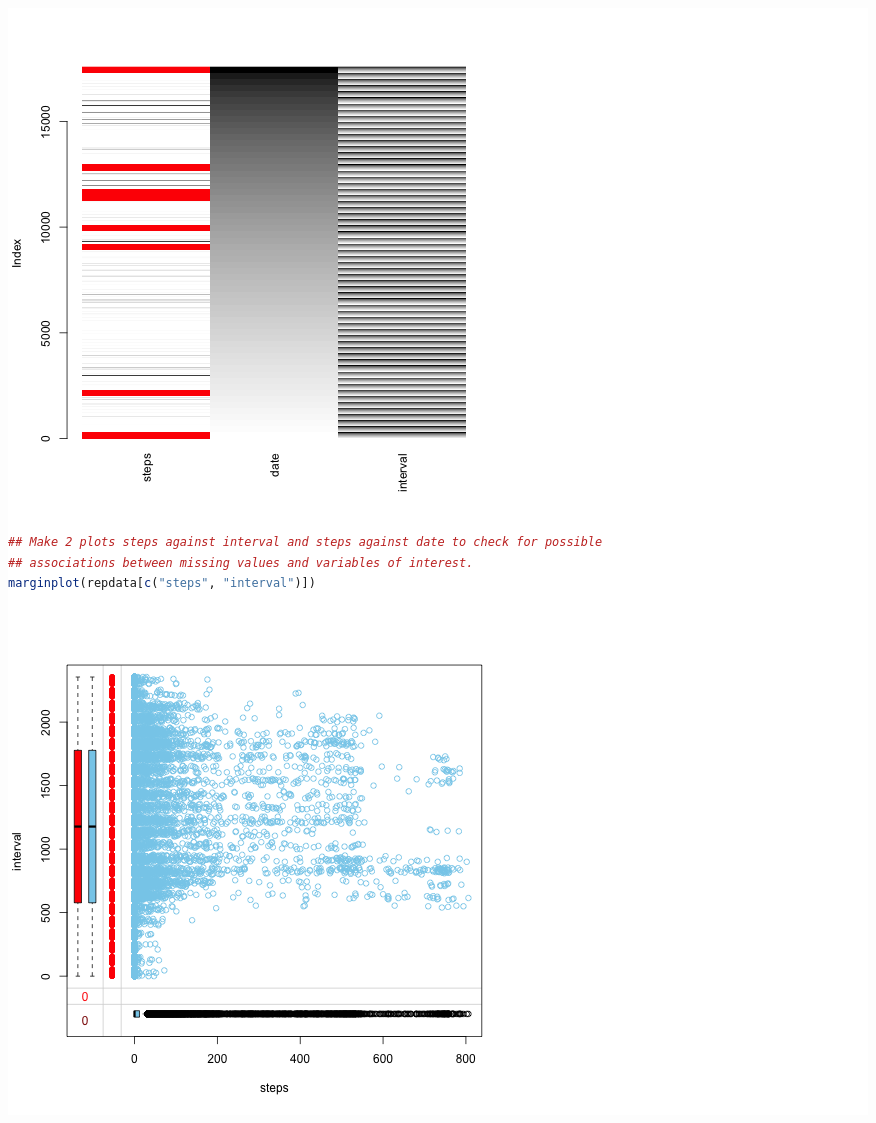 ![plot of chunk imputemissing](figure/imputemissing2.png) 

```r
## Make 2 plots steps against interval and steps against date to check for possible
## associations between missing values and variables of interest. 
marginplot(repdata[c("steps", "interval")])
```

![plot of chunk imputemissing](figure/imputemissing3.png) 
